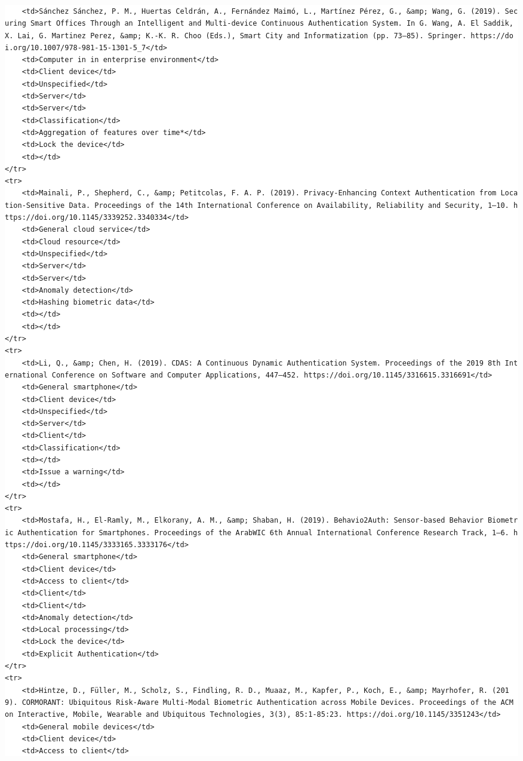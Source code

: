         <td>Sánchez Sánchez, P. M., Huertas Celdrán, A., Fernández Maimó, L., Martínez Pérez, G., &amp; Wang, G. (2019). Securing Smart Offices Through an Intelligent and Multi-device Continuous Authentication System. In G. Wang, A. El Saddik, X. Lai, G. Martinez Perez, &amp; K.-K. R. Choo (Eds.), Smart City and Informatization (pp. 73–85). Springer. https://doi.org/10.1007/978-981-15-1301-5_7</td>
        <td>Computer in in enterprise environment</td>
        <td>Client device</td>
        <td>Unspecified</td>
        <td>Server</td>
        <td>Server</td>
        <td>Classification</td>
        <td>Aggregation of features over time*</td>
        <td>Lock the device</td>
        <td></td>
    </tr>
    <tr>
        <td>Mainali, P., Shepherd, C., &amp; Petitcolas, F. A. P. (2019). Privacy-Enhancing Context Authentication from Location-Sensitive Data. Proceedings of the 14th International Conference on Availability, Reliability and Security, 1–10. https://doi.org/10.1145/3339252.3340334</td>
        <td>General cloud service</td>
        <td>Cloud resource</td>
        <td>Unspecified</td>
        <td>Server</td>
        <td>Server</td>
        <td>Anomaly detection</td>
        <td>Hashing biometric data</td>
        <td></td>
        <td></td>
    </tr>
    <tr>
        <td>Li, Q., &amp; Chen, H. (2019). CDAS: A Continuous Dynamic Authentication System. Proceedings of the 2019 8th International Conference on Software and Computer Applications, 447–452. https://doi.org/10.1145/3316615.3316691</td>
        <td>General smartphone</td>
        <td>Client device</td>
        <td>Unspecified</td>
        <td>Server</td>
        <td>Client</td>
        <td>Classification</td>
        <td></td>
        <td>Issue a warning</td>
        <td></td>
    </tr>
    <tr>
        <td>Mostafa, H., El-Ramly, M., Elkorany, A. M., &amp; Shaban, H. (2019). Behavio2Auth: Sensor-based Behavior Biometric Authentication for Smartphones. Proceedings of the ArabWIC 6th Annual International Conference Research Track, 1–6. https://doi.org/10.1145/3333165.3333176</td>
        <td>General smartphone</td>
        <td>Client device</td>
        <td>Access to client</td>
        <td>Client</td>
        <td>Client</td>
        <td>Anomaly detection</td>
        <td>Local processing</td>
        <td>Lock the device</td>
        <td>Explicit Authentication</td>
    </tr>
    <tr>
        <td>Hintze, D., Füller, M., Scholz, S., Findling, R. D., Muaaz, M., Kapfer, P., Koch, E., &amp; Mayrhofer, R. (2019). CORMORANT: Ubiquitous Risk-Aware Multi-Modal Biometric Authentication across Mobile Devices. Proceedings of the ACM on Interactive, Mobile, Wearable and Ubiquitous Technologies, 3(3), 85:1-85:23. https://doi.org/10.1145/3351243</td>
        <td>General mobile devices</td>
        <td>Client device</td>
        <td>Access to client</td>